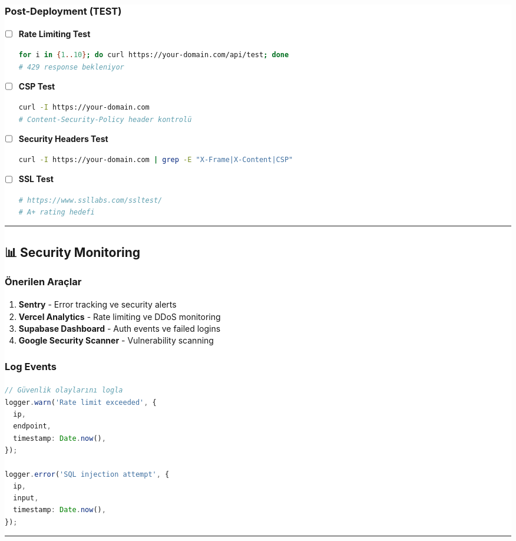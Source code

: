 ### Post-Deployment (TEST)

- [ ] **Rate Limiting Test**
  ```bash
  for i in {1..10}; do curl https://your-domain.com/api/test; done
  # 429 response bekleniyor
  ```

- [ ] **CSP Test**
  ```bash
  curl -I https://your-domain.com
  # Content-Security-Policy header kontrolü
  ```

- [ ] **Security Headers Test**
  ```bash
  curl -I https://your-domain.com | grep -E "X-Frame|X-Content|CSP"
  ```

- [ ] **SSL Test**
  ```bash
  # https://www.ssllabs.com/ssltest/
  # A+ rating hedefi
  ```

---

## 📊 Security Monitoring

### Önerilen Araçlar

1. **Sentry** - Error tracking ve security alerts
2. **Vercel Analytics** - Rate limiting ve DDoS monitoring
3. **Supabase Dashboard** - Auth events ve failed logins
4. **Google Security Scanner** - Vulnerability scanning

### Log Events

```typescript
// Güvenlik olaylarını logla
logger.warn('Rate limit exceeded', {
  ip,
  endpoint,
  timestamp: Date.now(),
});

logger.error('SQL injection attempt', {
  ip,
  input,
  timestamp: Date.now(),
});
```

---
